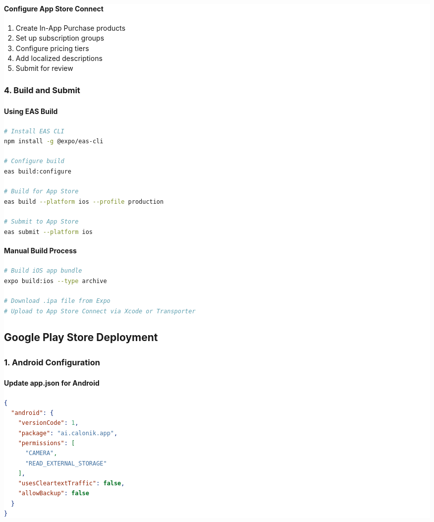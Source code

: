 #### Configure App Store Connect
1. Create In-App Purchase products
2. Set up subscription groups
3. Configure pricing tiers
4. Add localized descriptions
5. Submit for review

### 4. Build and Submit

#### Using EAS Build
```bash
# Install EAS CLI
npm install -g @expo/eas-cli

# Configure build
eas build:configure

# Build for App Store
eas build --platform ios --profile production

# Submit to App Store
eas submit --platform ios
```

#### Manual Build Process
```bash
# Build iOS app bundle
expo build:ios --type archive

# Download .ipa file from Expo
# Upload to App Store Connect via Xcode or Transporter
```

## Google Play Store Deployment

### 1. Android Configuration

#### Update app.json for Android
```json
{
  "android": {
    "versionCode": 1,
    "package": "ai.calonik.app",
    "permissions": [
      "CAMERA",
      "READ_EXTERNAL_STORAGE"
    ],
    "usesCleartextTraffic": false,
    "allowBackup": false
  }
}
```
